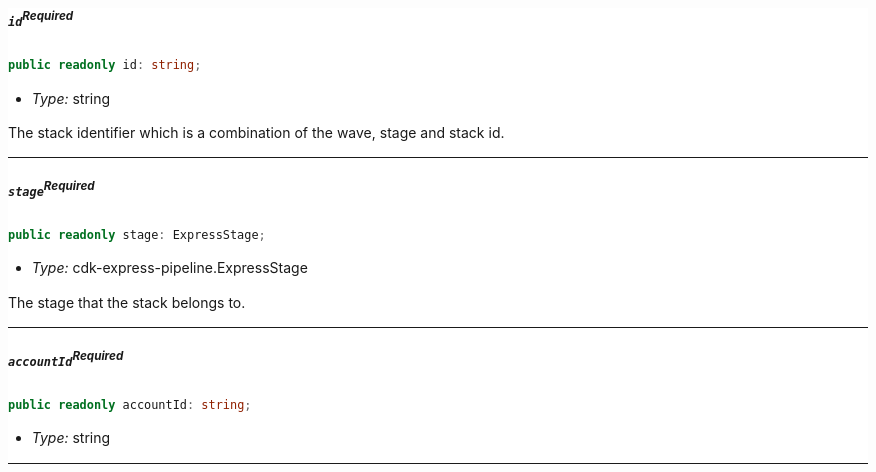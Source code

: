 
##### `id`<sup>Required</sup> <a name="id" id="aws-data-landing-zone.DlzStack.property.id"></a>

```typescript
public readonly id: string;
```

- *Type:* string

The stack identifier which is a combination of the wave, stage and stack id.

---

##### `stage`<sup>Required</sup> <a name="stage" id="aws-data-landing-zone.DlzStack.property.stage"></a>

```typescript
public readonly stage: ExpressStage;
```

- *Type:* cdk-express-pipeline.ExpressStage

The stage that the stack belongs to.

---

##### `accountId`<sup>Required</sup> <a name="accountId" id="aws-data-landing-zone.DlzStack.property.accountId"></a>

```typescript
public readonly accountId: string;
```

- *Type:* string

---

